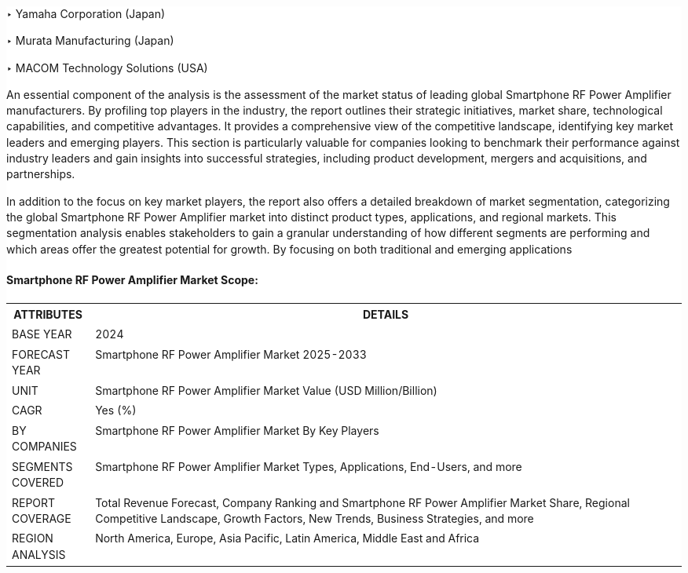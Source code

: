 ‣ Yamaha Corporation (Japan)

‣ Murata Manufacturing (Japan)

‣ MACOM Technology Solutions (USA)

An essential component of the analysis is the assessment of the market status of leading global Smartphone RF Power Amplifier manufacturers. By profiling top players in the industry, the report outlines their strategic initiatives, market share, technological capabilities, and competitive advantages. It provides a comprehensive view of the competitive landscape, identifying key market leaders and emerging players. This section is particularly valuable for companies looking to benchmark their performance against industry leaders and gain insights into successful strategies, including product development, mergers and acquisitions, and partnerships.

In addition to the focus on key market players, the report also offers a detailed breakdown of market segmentation, categorizing the global Smartphone RF Power Amplifier market into distinct product types, applications, and regional markets. This segmentation analysis enables stakeholders to gain a granular understanding of how different segments are performing and which areas offer the greatest potential for growth. By focusing on both traditional and emerging applications

<h4>Smartphone RF Power Amplifier Market Scope:</h4>
<table>
<tr>
<th>ATTRIBUTES</th>
<th>DETAILS</th>
</tr>
<tr>
<td>BASE YEAR</td>
<td>2024</td>
</tr>
<tr>
<td>FORECAST YEAR</td>
<td>Smartphone RF Power Amplifier Market 2025-2033</td>
</tr>
<tr>
<td>UNIT</td>
<td>Smartphone RF Power Amplifier Market Value (USD Million/Billion)</td>
<tr>
<td>CAGR</td>
<td>Yes (%)</td>
</tr>
</tr>
<tr>
<td>BY COMPANIES</td>
<td>Smartphone RF Power Amplifier Market By Key Players</td>
</tr>
<tr>
<td>SEGMENTS COVERED</td>
<td>Smartphone RF Power Amplifier Market Types, Applications, End-Users, and more</td>
</tr>
<tr>
<td>REPORT COVERAGE</td>
<td>Total Revenue Forecast, Company Ranking and Smartphone RF Power Amplifier Market Share, Regional Competitive Landscape, Growth Factors, New Trends, Business Strategies, and more</td>
</tr>
<tr>
<td>REGION ANALYSIS</td>
<td>North America, Europe, Asia Pacific, Latin America, Middle East and Africa</td>
</tr>
</table>
